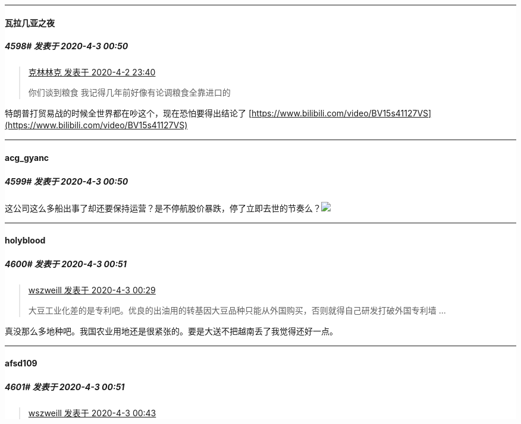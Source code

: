 -----

####  瓦拉几亚之夜  
##### 4598#       发表于 2020-4-3 00:50



<blockquote><a href="httphttps://bbs.saraba1st.com/2b/forum.php?mod=redirect&amp;goto=findpost&amp;pid=46961389&amp;ptid=1921823" target="_blank">克林林克 发表于 2020-4-2 23:40</a>

你们谈到粮食 我记得几年前好像有论调粮食全靠进口的</blockquote>
特朗普打贸易战的时候全世界都在吵这个，现在恐怕要得出结论了
[https://www.bilibili.com/video/BV15s41127VS](https://www.bilibili.com/video/BV15s41127VS)







-----

####  acg_gyanc  
##### 4599#       发表于 2020-4-3 00:50




这公司这么多船出事了却还要保持运营？是不停航股价暴跌，停了立即去世的节奏么？<img src="https://static.saraba1st.com/image/smiley/face2017/120.gif" referrerpolicy="no-referrer">







-----

####  holyblood  
##### 4600#       发表于 2020-4-3 00:51



<blockquote><a href="httphttps://bbs.saraba1st.com/2b/forum.php?mod=redirect&amp;goto=findpost&amp;pid=46961762&amp;ptid=1921823" target="_blank">wszweill 发表于 2020-4-3 00:29</a>

大豆工业化差的是专利吧。优良的出油用的转基因大豆品种只能从外国购买，否则就得自己研发打破外国专利墙 ...</blockquote>
真没那么多地种吧。我国农业用地还是很紧张的。要是大送不把越南丢了我觉得还好一点。







-----

####  afsd109  
##### 4601#       发表于 2020-4-3 00:51



<blockquote><a href="httphttps://bbs.saraba1st.com/2b/forum.php?mod=redirect&amp;goto=findpost&amp;pid=46961863&amp;ptid=1921823" target="_blank">wszweill 发表于 2020-4-3 00:43</a>
